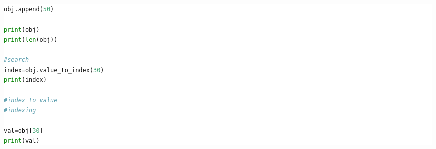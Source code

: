 ```python
obj.append(50)

print(obj)
print(len(obj))        

#search 
index=obj.value_to_index(30)
print(index)

#index to value
#indexing

val=obj[30]
print(val)
